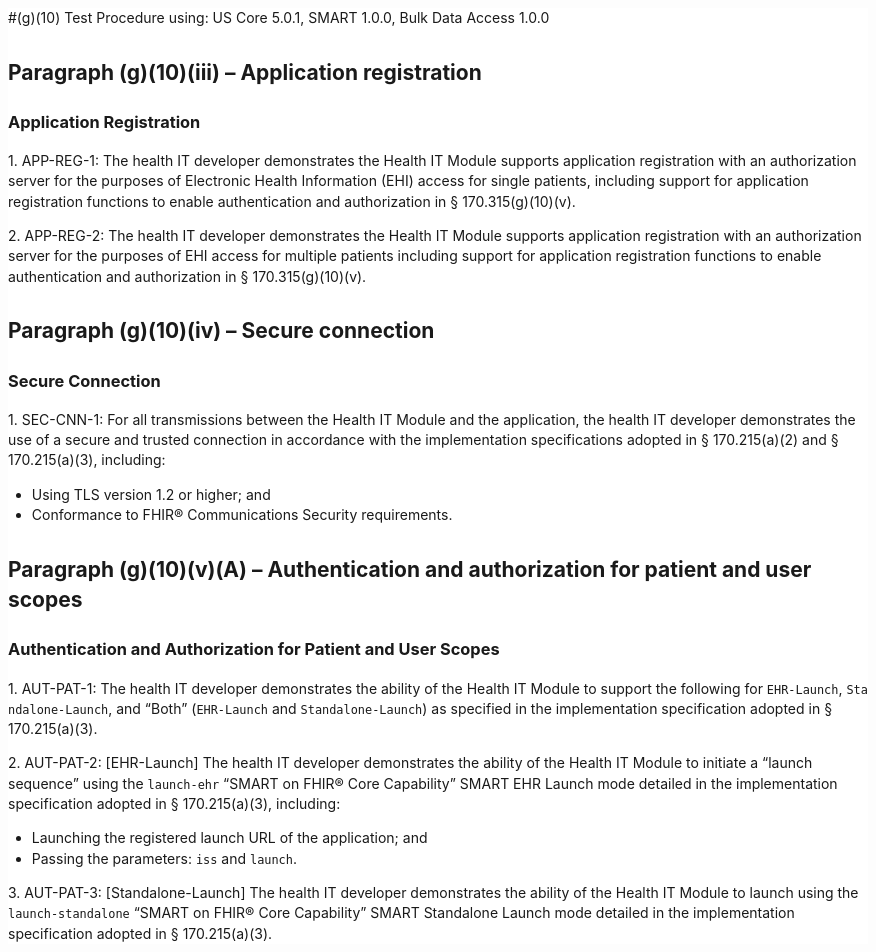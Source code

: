 #(g)(10) Test Procedure using: US Core 5.0.1, SMART 1.0.0, Bulk Data Access 1.0.0

## Paragraph (g)(10)(iii) – Application registration
### Application Registration
1\. APP-REG-1: 
The health IT developer demonstrates the Health IT Module supports application registration with an authorization server for the purposes of Electronic Health Information (EHI) access for single patients, including support for application registration functions to enable authentication and authorization in § 170.315(g)(10)(v). 


2\. APP-REG-2: 
The health IT developer demonstrates the Health IT Module supports application registration with an authorization server for the purposes of EHI access for multiple patients including support for application registration functions to enable authentication and authorization in § 170.315(g)(10)(v). 


## Paragraph (g)(10)(iv) – Secure connection
### Secure Connection
1\. SEC-CNN-1: 
For all transmissions between the Health IT Module and the application, the health IT developer demonstrates the use of a secure and trusted connection in accordance with the implementation specifications adopted in § 170.215(a)(2) and § 170.215(a)(3), including:

- Using TLS version 1.2 or higher; and
- Conformance to FHIR® Communications Security requirements.


## Paragraph (g)(10)(v)(A) – Authentication and authorization for patient and user scopes
### Authentication and Authorization for Patient and User Scopes
1\. AUT-PAT-1: 
The health IT developer demonstrates the ability of the Health IT Module to support the following for `EHR-Launch`, `Standalone-Launch`, and “Both” (`EHR-Launch` and `Standalone-Launch`) as specified in the implementation specification adopted in § 170.215(a)(3).


2\. AUT-PAT-2: 
[EHR-Launch] The health IT developer demonstrates the ability of the Health IT Module to initiate a “launch sequence” using the `launch-ehr` “SMART on FHIR® Core Capability” SMART EHR Launch mode detailed in the implementation specification adopted in § 170.215(a)(3), including:

- Launching the registered launch URL of the application; and
- Passing the parameters: `iss` and `launch`. 


3\. AUT-PAT-3:  [Standalone-Launch] The health IT developer demonstrates the ability of the Health IT Module to launch using the `launch-standalone` “SMART on FHIR® Core Capability” SMART Standalone Launch mode detailed in the implementation specification adopted in § 170.215(a)(3).

